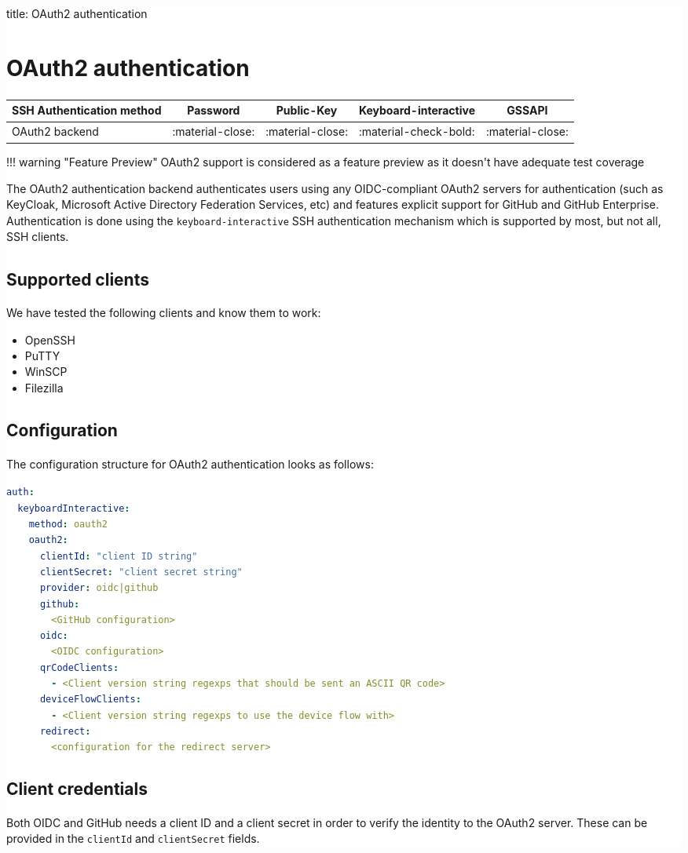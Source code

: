 title: OAuth2 authentication

<h1>OAuth2 authentication</h1>

|SSH Authentication method | Password              | Public-Key            |  Keyboard-interactive |  GSSAPI               |
|--------------------------|-----------------------|-----------------------|-----------------------|-----------------------|
| OAuth2 backend           | :material-close:      | :material-close:      | :material-check-bold: | :material-close:      |

!!! warning "Feature Preview"
    OAuth2 support is considered as a feature preview as it doesn't have adequate test coverage

The OAuth2 authentication backend authenticates users using any OIDC-compliant OAuth2 servers for authentication (such as KeyCloak, Microsoft Active Directory Federation Services, etc) and features explicit support for GitHub and GitHub Enterprise. Authentication is done using the `keyboard-interactive` SSH authentication mechanism which is supported by most, but not all, SSH clients.

## Supported clients

We have tested the following clients and know them to work:

- OpenSSH
- PuTTY
- WinSCP
- Filezilla

## Configuration

The configuration structure for OAuth2 authentication looks as follows:

```yaml
auth:
  keyboardInteractive:
    method: oauth2
    oauth2:
      clientId: "client ID string"
      clientSecret: "client secret string"
      provider: oidc|github
      github:
        <GitHub configuration>
      oidc:
        <OIDC configuration>
      qrCodeClients:
        - <Client version string regexps that should be sent an ASCII QR code>
      deviceFlowClients:
        - <Client version string regexps to use the device flow with>
      redirect:
        <configuration for the redirect server>
```

## Client credentials

Both OIDC and GitHub needs a client ID and a client secret in order to verify the identity to the OAuth2 server. These can be provided in the `clientId` and `clientSecret` fields.
